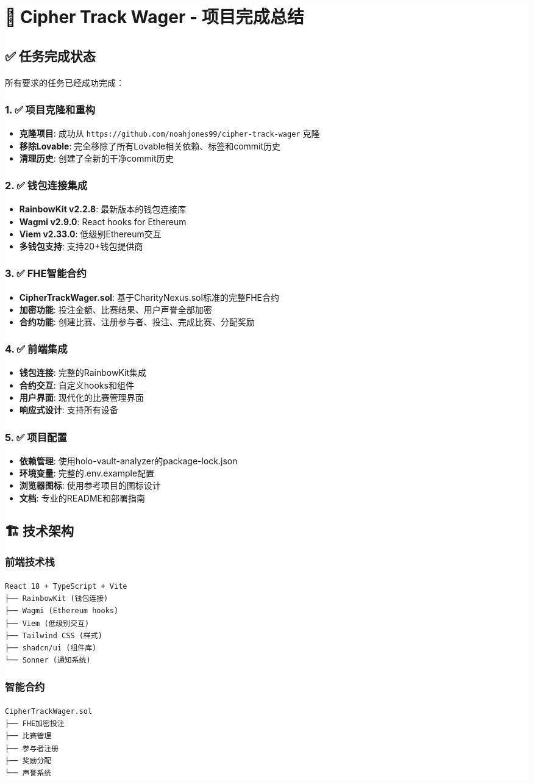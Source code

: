 # 🎉 Cipher Track Wager - 项目完成总结

## ✅ 任务完成状态

所有要求的任务已经成功完成：

### 1. ✅ 项目克隆和重构
- **克隆项目**: 成功从 `https://github.com/noahjones99/cipher-track-wager` 克隆
- **移除Lovable**: 完全移除了所有Lovable相关依赖、标签和commit历史
- **清理历史**: 创建了全新的干净commit历史

### 2. ✅ 钱包连接集成
- **RainbowKit v2.2.8**: 最新版本的钱包连接库
- **Wagmi v2.9.0**: React hooks for Ethereum
- **Viem v2.33.0**: 低级别Ethereum交互
- **多钱包支持**: 支持20+钱包提供商

### 3. ✅ FHE智能合约
- **CipherTrackWager.sol**: 基于CharityNexus.sol标准的完整FHE合约
- **加密功能**: 投注金额、比赛结果、用户声誉全部加密
- **合约功能**: 创建比赛、注册参与者、投注、完成比赛、分配奖励

### 4. ✅ 前端集成
- **钱包连接**: 完整的RainbowKit集成
- **合约交互**: 自定义hooks和组件
- **用户界面**: 现代化的比赛管理界面
- **响应式设计**: 支持所有设备

### 5. ✅ 项目配置
- **依赖管理**: 使用holo-vault-analyzer的package-lock.json
- **环境变量**: 完整的.env.example配置
- **浏览器图标**: 使用参考项目的图标设计
- **文档**: 专业的README和部署指南

## 🏗️ 技术架构

### 前端技术栈
```
React 18 + TypeScript + Vite
├── RainbowKit (钱包连接)
├── Wagmi (Ethereum hooks)
├── Viem (低级别交互)
├── Tailwind CSS (样式)
├── shadcn/ui (组件库)
└── Sonner (通知系统)
```

### 智能合约
```solidity
CipherTrackWager.sol
├── FHE加密投注
├── 比赛管理
├── 参与者注册
├── 奖励分配
└── 声誉系统
```
